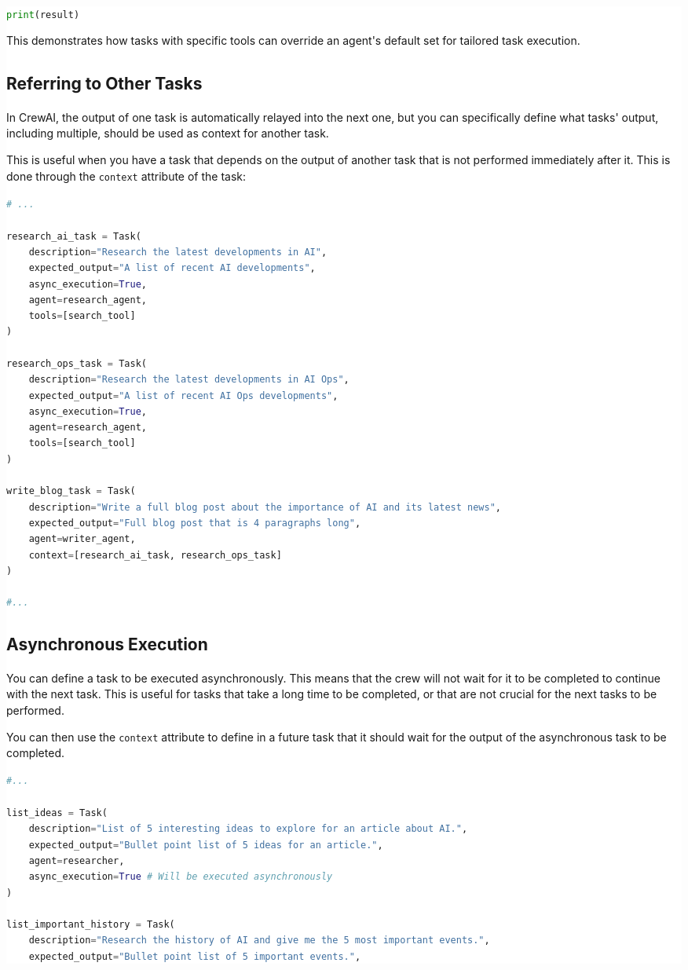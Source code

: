 ```python Code
print(result)
```

This demonstrates how tasks with specific tools can override an agent's default set for tailored task execution.

## Referring to Other Tasks

In CrewAI, the output of one task is automatically relayed into the next one, but you can specifically define what tasks' output, including multiple, should be used as context for another task.

This is useful when you have a task that depends on the output of another task that is not performed immediately after it. This is done through the `context` attribute of the task:

```python Code
# ...

research_ai_task = Task(
    description="Research the latest developments in AI",
    expected_output="A list of recent AI developments",
    async_execution=True,
    agent=research_agent,
    tools=[search_tool]
)

research_ops_task = Task(
    description="Research the latest developments in AI Ops",
    expected_output="A list of recent AI Ops developments",
    async_execution=True,
    agent=research_agent,
    tools=[search_tool]
)

write_blog_task = Task(
    description="Write a full blog post about the importance of AI and its latest news",
    expected_output="Full blog post that is 4 paragraphs long",
    agent=writer_agent,
    context=[research_ai_task, research_ops_task]
)

#...
```

## Asynchronous Execution

You can define a task to be executed asynchronously. This means that the crew will not wait for it to be completed to continue with the next task. This is useful for tasks that take a long time to be completed, or that are not crucial for the next tasks to be performed.

You can then use the `context` attribute to define in a future task that it should wait for the output of the asynchronous task to be completed.

```python Code
#...

list_ideas = Task(
    description="List of 5 interesting ideas to explore for an article about AI.",
    expected_output="Bullet point list of 5 ideas for an article.",
    agent=researcher,
    async_execution=True # Will be executed asynchronously
)

list_important_history = Task(
    description="Research the history of AI and give me the 5 most important events.",
    expected_output="Bullet point list of 5 important events.",
```